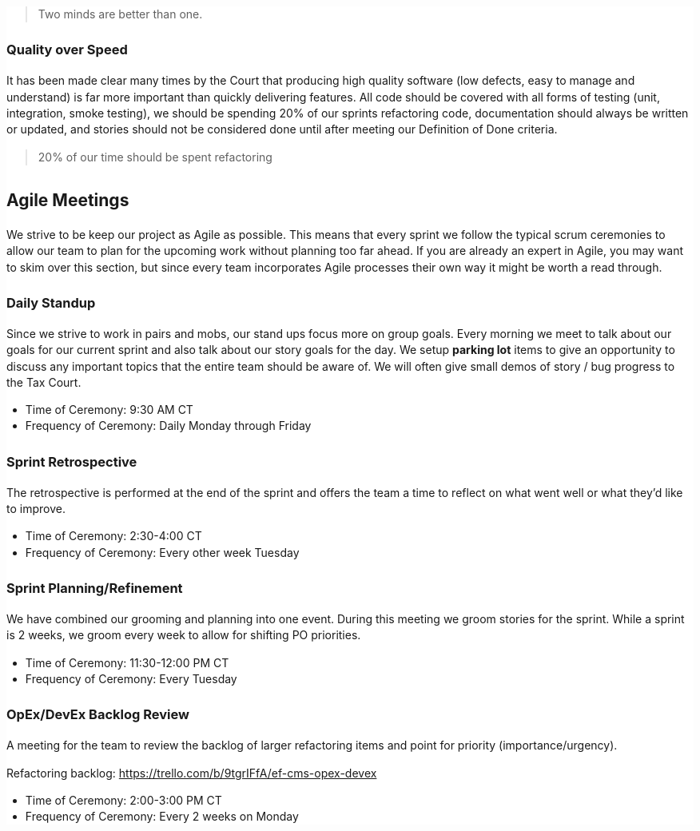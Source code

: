 > Two minds are better than one.

### Quality over Speed

It has been made clear many times by the Court that producing high quality software (low defects, easy to manage and understand) is far more important than quickly delivering features.  All code should be covered with all forms of testing (unit, integration, smoke testing), we should be spending 20% of our sprints refactoring code, documentation should always be written or updated, and stories should not be considered done until after meeting our Definition of Done criteria.

> 20% of our time should be spent refactoring

## Agile Meetings

We strive to be keep our project as Agile as possible.  This means that every sprint we follow the typical scrum ceremonies to allow our team to plan for the upcoming work without planning too far ahead.  If you are already an expert in Agile, you may want to skim over this section, but since every team incorporates Agile processes their own way it might be worth a read through.

### Daily Standup

Since we strive to work in pairs and mobs, our stand ups focus more on group goals.  Every morning we meet to talk about our goals for our current sprint and also talk about our story goals for the day.  We setup **parking lot** items to give an opportunity to discuss any important topics that the entire team should be aware of.  We will often give small demos of story / bug progress to the Tax Court.

 - Time of Ceremony: 9:30 AM CT
 - Frequency of Ceremony: Daily Monday through Friday

### Sprint Retrospective 

The retrospective is performed at the end of the sprint and offers the team a time to reflect on what went well or what they’d like to improve. 

 - Time of Ceremony: 2:30-4:00 CT
 - Frequency of Ceremony: Every other week Tuesday

### Sprint Planning/Refinement

We have combined our grooming and planning into one event. During this meeting we groom stories for the sprint. While a sprint is 2 weeks, we groom every week to allow for shifting PO priorities.

 - Time of Ceremony: 11:30-12:00 PM CT
 - Frequency of Ceremony: Every Tuesday 

### OpEx/DevEx Backlog Review

A meeting for the team to review the backlog of larger refactoring items and point for priority (importance/urgency).

Refactoring backlog: https://trello.com/b/9tgrIFfA/ef-cms-opex-devex

 - Time of Ceremony: 2:00-3:00 PM CT
 - Frequency of Ceremony: Every 2 weeks on Monday 
